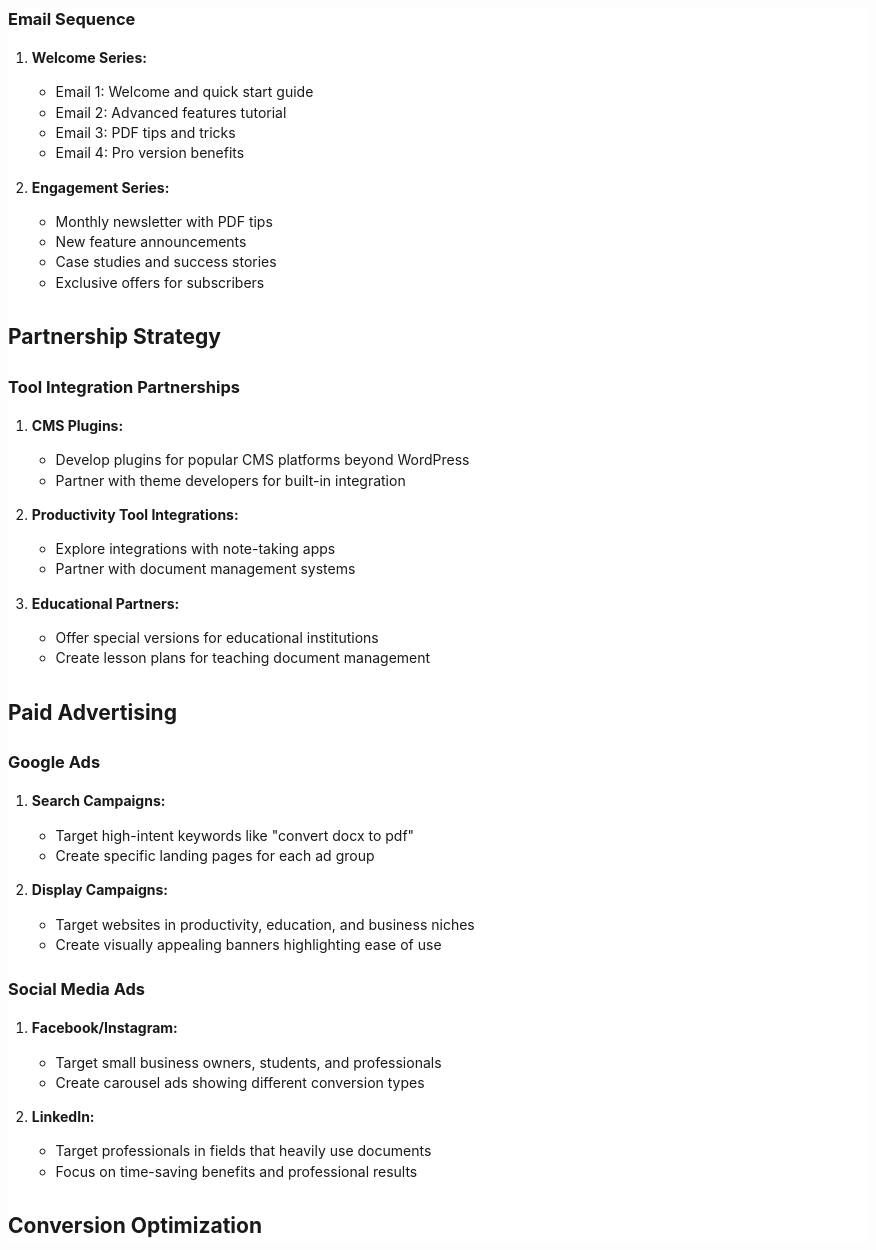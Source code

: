 ### Email Sequence
1. **Welcome Series:**
   - Email 1: Welcome and quick start guide
   - Email 2: Advanced features tutorial
   - Email 3: PDF tips and tricks
   - Email 4: Pro version benefits

2. **Engagement Series:**
   - Monthly newsletter with PDF tips
   - New feature announcements
   - Case studies and success stories
   - Exclusive offers for subscribers

## Partnership Strategy

### Tool Integration Partnerships
1. **CMS Plugins:**
   - Develop plugins for popular CMS platforms beyond WordPress
   - Partner with theme developers for built-in integration

2. **Productivity Tool Integrations:**
   - Explore integrations with note-taking apps
   - Partner with document management systems

3. **Educational Partners:**
   - Offer special versions for educational institutions
   - Create lesson plans for teaching document management

## Paid Advertising

### Google Ads
1. **Search Campaigns:**
   - Target high-intent keywords like "convert docx to pdf"
   - Create specific landing pages for each ad group

2. **Display Campaigns:**
   - Target websites in productivity, education, and business niches
   - Create visually appealing banners highlighting ease of use

### Social Media Ads
1. **Facebook/Instagram:**
   - Target small business owners, students, and professionals
   - Create carousel ads showing different conversion types

2. **LinkedIn:**
   - Target professionals in fields that heavily use documents
   - Focus on time-saving benefits and professional results

## Conversion Optimization
